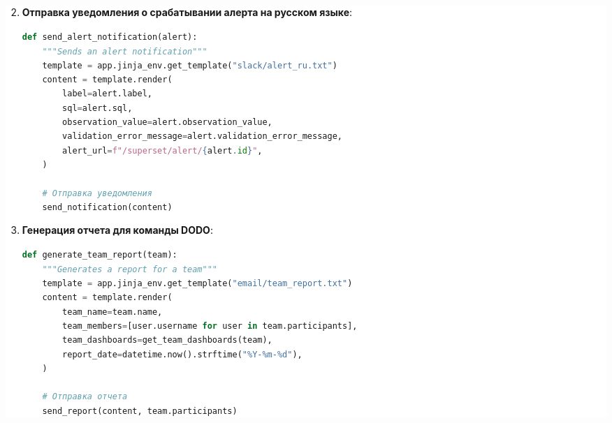 2. **Отправка уведомления о срабатывании алерта на русском языке**:
   ```python
   def send_alert_notification(alert):
       """Sends an alert notification"""
       template = app.jinja_env.get_template("slack/alert_ru.txt")
       content = template.render(
           label=alert.label,
           sql=alert.sql,
           observation_value=alert.observation_value,
           validation_error_message=alert.validation_error_message,
           alert_url=f"/superset/alert/{alert.id}",
       )
       
       # Отправка уведомления
       send_notification(content)
   ```

3. **Генерация отчета для команды DODO**:
   ```python
   def generate_team_report(team):
       """Generates a report for a team"""
       template = app.jinja_env.get_template("email/team_report.txt")
       content = template.render(
           team_name=team.name,
           team_members=[user.username for user in team.participants],
           team_dashboards=get_team_dashboards(team),
           report_date=datetime.now().strftime("%Y-%m-%d"),
       )
       
       # Отправка отчета
       send_report(content, team.participants)
   ```
